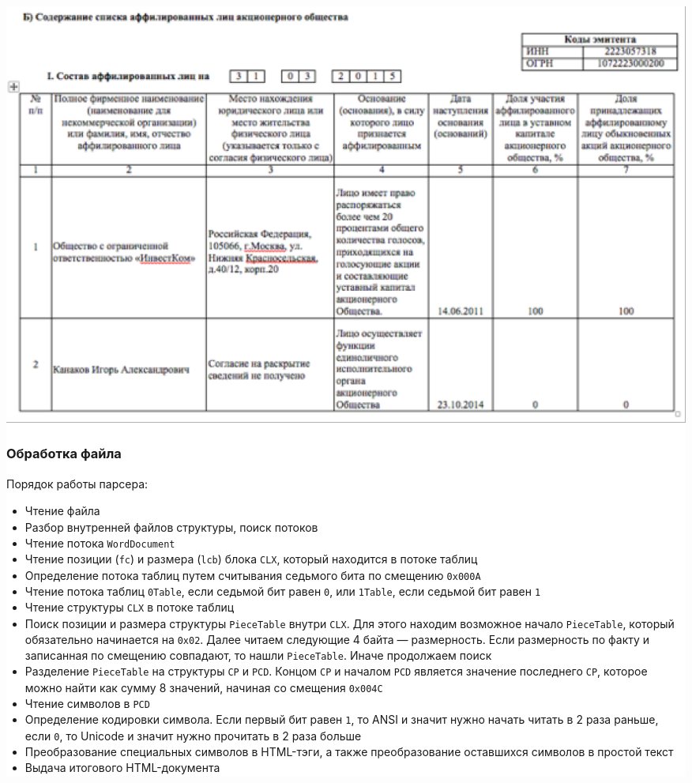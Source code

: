 ![Пример содержания DOC файла](files/extensions/doc2.png)

### Обработка файла

Порядок работы парсера:

- Чтение файла
- Разбор внутренней файлов структуры, поиск потоков
- Чтение потока `WordDocument`
- Чтение позиции (`fc`) и размера (`lcb`) блока `CLX`, который находится в потоке таблиц
- Определение потока таблиц путем считывания седьмого бита по смещению `0x000A`
- Чтение потока таблиц `0Table`, если седьмой бит равен `0`, или `1Table`, если седьмой бит равен `1`
- Чтение структуры `CLX` в потоке таблиц
- Поиск позиции и размера структуры `PieceTable` внутри `CLX`. Для этого находим возможное начало `PieceTable`, который обязательно начинается на `0х02`. Далее читаем следующие 4 байта — размерность. Если размерность по факту и записанная по смещению совпадают, то нашли `PieceTable`. Иначе продолжаем поиск
- Разделение `PieceTable` на структуры `CP` и `PCD`. Концом `CP` и началом `PCD` является значение последнего `CP`, которое можно найти как сумму 8 значений, начиная со смещения `0x004C`
- Чтение символов в `PCD`
- Определение кодировки символа. Если первый бит равен `1`, то ANSI и значит нужно начать читать в 2 раза раньше, если `0`, то Unicode и значит нужно прочитать в 2 раза больше
- Преобразование специальных символов в HTML-тэги, а также преобразование оставшихся символов в простой текст
- Выдача итогового HTML-документа
